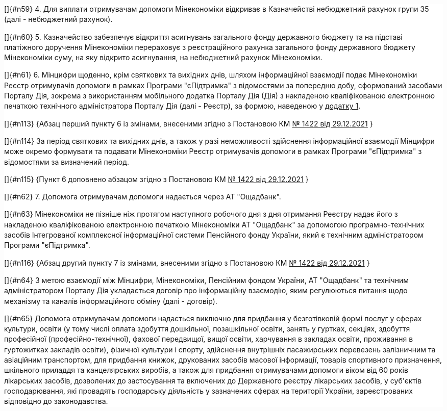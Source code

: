 []{#n59}
4. Для виплати отримувачам допомоги Мінекономіки відкриває в Казначействі небюджетний рахунок групи 35 (далі - небюджетний рахунок).

[]{#n60}
5. Казначейство забезпечує відкриття асигнувань загального фонду державного бюджету та на підставі платіжного доручення Мінекономіки перераховує з реєстраційного рахунка загального фонду державного бюджету Мінекономіки суму, на яку відкрито асигнування, на небюджетний рахунок Мінекономіки.

[]{#n61}
6. Мінцифри щоденно, крім святкових та вихідних днів, шляхом інформаційної взаємодії подає Мінекономіки Реєстр отримувачів допомоги в рамках Програми "єПідтримка" з відомостями за попередню добу, сформований засобами Порталу Дія, зокрема з використанням мобільного додатка Порталу Дія (Дія) з накладеною кваліфікованою електронною печаткою технічного адміністратора Порталу Дія (далі - Реєстр), за формою, наведеною у [додатку 1](#n83).

[]{#n113}
{Абзац перший пункту 6 із змінами, внесеними згідно з Постановою КМ [№ 1422 від 29.12.2021](/go/1422-2021-%D0%BF) }

[]{#n114}
За період святкових та вихідних днів, а також у разі неможливості здійснення інформаційної взаємодії Мінцифри може окремо формувати та подавати Мінекономіки Реєстр отримувачів допомоги в рамках Програми "єПідтримка" з відомостями за визначений період.

[]{#n115}
{Пункт 6 доповнено абзацом згідно з Постановою КМ [№ 1422 від 29.12.2021](/go/1422-2021-%D0%BF) }

[]{#n62}
7. Допомога отримувачам допомоги надається через АТ "Ощадбанк".

[]{#n63}
Мінекономіки не пізніше ніж протягом наступного робочого дня з дня отримання Реєстру надає його з накладеною кваліфікованою електронною печаткою Мінекономіки АТ "Ощадбанк" за допомогою програмно-технічних засобів Інтегрованої комплексної інформаційної системи Пенсійного фонду України, який є технічним адміністратором Програми "єПідтримка".

[]{#n116}
{Абзац другий пункту 7 із змінами, внесеними згідно з Постановою КМ [№ 1422 від 29.12.2021](/go/1422-2021-%D0%BF) }

[]{#n64}
З метою взаємодії між Мінцифри, Мінекономіки, Пенсійним фондом України, АТ "Ощадбанк" та технічним адміністратором Порталу Дія укладається договір про інформаційну взаємодію, яким регулюються питання щодо механізму та каналів інформаційного обміну (далі - договір).

[]{#n65}
Допомога отримувачам допомоги надається виключно для придбання у безготівковій формі послуг у сферах культури, освіти (у тому числі оплата здобуття дошкільної, позашкільної освіти, занять у гуртках, секціях, здобуття професійної (професійно-технічної), фахової передвищої, вищої освіти, харчування в закладах освіти, проживання в гуртожитках закладів освіти), фізичної культури і спорту, здійснення внутрішніх пасажирських перевезень залізничним та авіаційним транспортом, для придбання книжок, друкованих засобів масової інформації, товарів спортивного призначення, шкільного приладдя та канцелярських виробів, а також для придбання отримувачами допомоги віком від 60 років лікарських засобів, дозволених до застосування та включених до Державного реєстру лікарських засобів, у суб'єктів господарювання, які провадять господарську діяльність у зазначених сферах на території України, зареєстрованих відповідно до законодавства.
